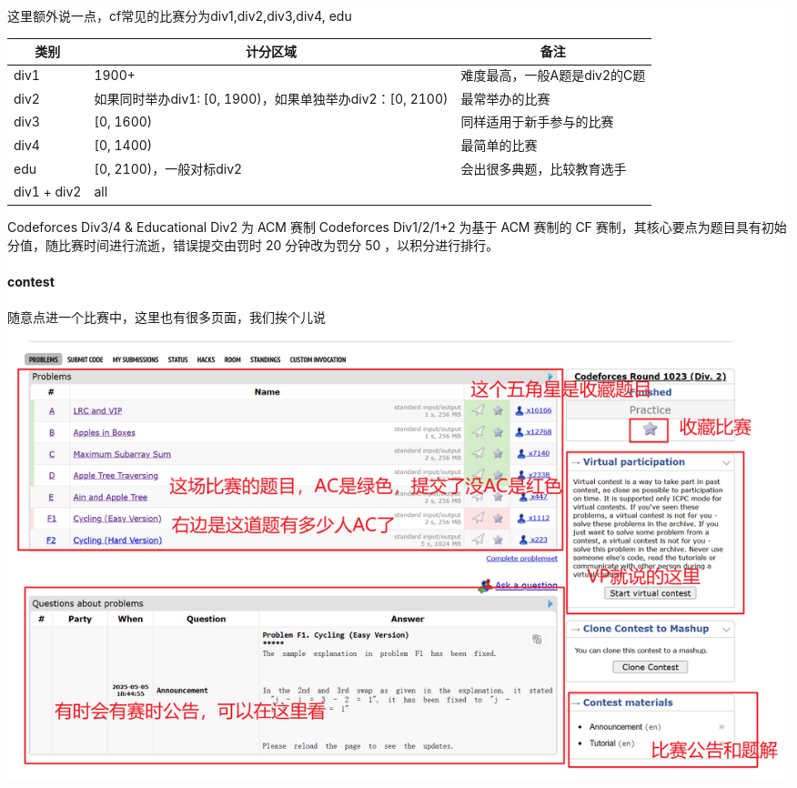 这里额外说一点，cf常见的比赛分为div1,div2,div3,div4, edu

| 类别        | 计分区域                                                 | 备注                         |
| ----------- | -------------------------------------------------------- | ---------------------------- |
| div1        | 1900+                                                    | 难度最高，一般A题是div2的C题 |
| div2        | 如果同时举办div1: [0, 1900)，如果单独举办div2：[0, 2100) | 最常举办的比赛               |
| div3        | [0, 1600)                                                | 同样适用于新手参与的比赛     |
| div4        | [0, 1400)                                                | 最简单的比赛                 |
| edu         | [0, 2100)，一般对标div2                                  | 会出很多典题，比较教育选手   |
| div1 + div2 | all                                                      |                              |
Codeforces Div3/4 & Educational Div2 为 ACM 赛制
Codeforces Div1/2/1+2 为基于 ACM 赛制的 CF 赛制，其核心要点为题目具有初始分值，随比赛时间进行流逝，错误提交由罚时 20 分钟改为罚分 50 ，以积分进行排行。

#### contest

随意点进一个比赛中，这里也有很多页面，我们挨个儿说

![codeforces-contest-problems](resot/23.png)
